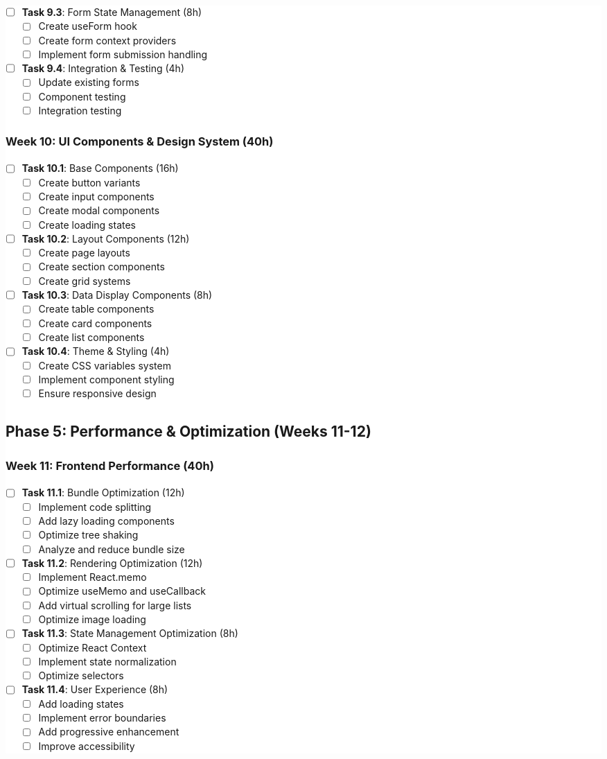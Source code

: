 - [ ] **Task 9.3**: Form State Management (8h)
  - [ ] Create useForm hook
  - [ ] Create form context providers
  - [ ] Implement form submission handling

- [ ] **Task 9.4**: Integration & Testing (4h)
  - [ ] Update existing forms
  - [ ] Component testing
  - [ ] Integration testing

### Week 10: UI Components & Design System (40h)
- [ ] **Task 10.1**: Base Components (16h)
  - [ ] Create button variants
  - [ ] Create input components
  - [ ] Create modal components
  - [ ] Create loading states

- [ ] **Task 10.2**: Layout Components (12h)
  - [ ] Create page layouts
  - [ ] Create section components
  - [ ] Create grid systems

- [ ] **Task 10.3**: Data Display Components (8h)
  - [ ] Create table components
  - [ ] Create card components
  - [ ] Create list components

- [ ] **Task 10.4**: Theme & Styling (4h)
  - [ ] Create CSS variables system
  - [ ] Implement component styling
  - [ ] Ensure responsive design

## Phase 5: Performance & Optimization (Weeks 11-12)

### Week 11: Frontend Performance (40h)
- [ ] **Task 11.1**: Bundle Optimization (12h)
  - [ ] Implement code splitting
  - [ ] Add lazy loading components
  - [ ] Optimize tree shaking
  - [ ] Analyze and reduce bundle size

- [ ] **Task 11.2**: Rendering Optimization (12h)
  - [ ] Implement React.memo
  - [ ] Optimize useMemo and useCallback
  - [ ] Add virtual scrolling for large lists
  - [ ] Optimize image loading

- [ ] **Task 11.3**: State Management Optimization (8h)
  - [ ] Optimize React Context
  - [ ] Implement state normalization
  - [ ] Optimize selectors

- [ ] **Task 11.4**: User Experience (8h)
  - [ ] Add loading states
  - [ ] Implement error boundaries
  - [ ] Add progressive enhancement
  - [ ] Improve accessibility
